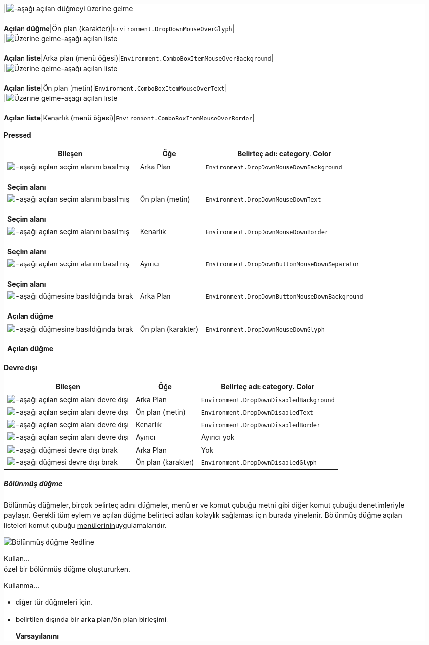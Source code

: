 |![&#45;aşağı açılan düğmeyi üzerine gelme](../extensibility/ux-guidelines/media/0303-047-dropdownbuttonhover.png "0303-047_DropdownButtonHover")<br /><br /> **Açılan düğme**|Ön plan (karakter)|`Environment.DropDownMouseOverGlyph`|  
|![Üzerine gelme&#45;aşağı açılan liste](../extensibility/ux-guidelines/media/0303-048-dropdownlisthover.png "0303-048_DropdownListHover")<br /><br /> **Açılan liste**|Arka plan (menü öğesi)|`Environment.ComboBoxItemMouseOverBackground`|  
|![Üzerine gelme&#45;aşağı açılan liste](../extensibility/ux-guidelines/media/0303-048-dropdownlisthover.png "0303-048_DropdownListHover")<br /><br /> **Açılan liste**|Ön plan (metin)|`Environment.ComboBoxItemMouseOverText`|  
|![Üzerine gelme&#45;aşağı açılan liste](../extensibility/ux-guidelines/media/0303-048-dropdownlisthover.png "0303-048_DropdownListHover")<br /><br /> **Açılan liste**|Kenarlık (menü öğesi)|`Environment.ComboBoxItemMouseOverBorder`|  
  
 **Pressed**  
  
|Bileşen|Öğe|Belirteç adı: category. Color|  
|---------------|-------------|--------------------------------|  
|![&#45;aşağı açılan seçim alanını basılmış](../extensibility/ux-guidelines/media/0303-049-dropdownselectionfieldpressed.png "0303-049_DropdownSelectionFieldPressed")<br /><br /> **Seçim alanı**|Arka Plan|`Environment.DropDownMouseDownBackground`|  
|![&#45;aşağı açılan seçim alanını basılmış](../extensibility/ux-guidelines/media/0303-049-dropdownselectionfieldpressed.png "0303-049_DropdownSelectionFieldPressed")<br /><br /> **Seçim alanı**|Ön plan (metin)|`Environment.DropDownMouseDownText`|  
|![&#45;aşağı açılan seçim alanını basılmış](../extensibility/ux-guidelines/media/0303-049-dropdownselectionfieldpressed.png "0303-049_DropdownSelectionFieldPressed")<br /><br /> **Seçim alanı**|Kenarlık|`Environment.DropDownMouseDownBorder`|  
|![&#45;aşağı açılan seçim alanını basılmış](../extensibility/ux-guidelines/media/0303-049-dropdownselectionfieldpressed.png "0303-049_DropdownSelectionFieldPressed")<br /><br /> **Seçim alanı**|Ayırıcı|`Environment.DropDownButtonMouseDownSeparator`|  
|![&#45;aşağı düğmesine basıldığında bırak](../extensibility/ux-guidelines/media/0303-050-dropdownbuttonpressed.png "0303-050_DropdownButtonPressed")<br /><br /> **Açılan düğme**|Arka Plan|`Environment.DropDownButtonMouseDownBackground`|  
|![&#45;aşağı düğmesine basıldığında bırak](../extensibility/ux-guidelines/media/0303-050-dropdownbuttonpressed.png "0303-050_DropdownButtonPressed")<br /><br /> **Açılan düğme**|Ön plan (karakter)|`Environment.DropDownMouseDownGlyph`|  
  
 **Devre dışı**  
  
|Bileşen|Öğe|Belirteç adı: category. Color|  
|---------------|-------------|--------------------------------|  
|![&#45;aşağı açılan seçim alanı devre dışı](../extensibility/ux-guidelines/media/0303-051-dropdownselectionfielddisabled.png "0303-051_DropdownSelectionFieldDisabled")|Arka Plan|`Environment.DropDownDisabledBackground`|  
|![&#45;aşağı açılan seçim alanı devre dışı](../extensibility/ux-guidelines/media/0303-051-dropdownselectionfielddisabled.png "0303-051_DropdownSelectionFieldDisabled")|Ön plan (metin)|`Environment.DropDownDisabledText`|  
|![&#45;aşağı açılan seçim alanı devre dışı](../extensibility/ux-guidelines/media/0303-051-dropdownselectionfielddisabled.png "0303-051_DropdownSelectionFieldDisabled")|Kenarlık|`Environment.DropDownDisabledBorder`|  
|![&#45;aşağı açılan seçim alanı devre dışı](../extensibility/ux-guidelines/media/0303-051-dropdownselectionfielddisabled.png "0303-051_DropdownSelectionFieldDisabled")|Ayırıcı|Ayırıcı yok|  
|![&#45;aşağı düğmesi devre dışı bırak](../extensibility/ux-guidelines/media/0303-052-dropdownbuttondisabled.png "0303-052_DropdownButtonDisabled")|Arka Plan|Yok|  
|![&#45;aşağı düğmesi devre dışı bırak](../extensibility/ux-guidelines/media/0303-052-dropdownbuttondisabled.png "0303-052_DropdownButtonDisabled")|Ön plan (karakter)|`Environment.DropDownDisabledGlyph`|  
  
##### <a name="split-button"></a>Bölünmüş düğme  
 Bölünmüş düğmeler, birçok belirteç adını düğmeler, menüler ve komut çubuğu metni gibi diğer komut çubuğu denetimleriyle paylaşır. Gerekli tüm eylem ve açılan düğme belirteci adları kolaylık sağlaması için burada yinelenir. Bölünmüş düğme açılan listeleri komut çubuğu [menülerinin](../misc/shared-colors.md#BKMK_CommandMenus)uygulamalarıdır.  
  
 ![Bölünmüş düğme Redline](../extensibility/ux-guidelines/media/0303-053-splitbuttonredline.png "0303-053_SplitButtonRedline")  
  
 Kullan...  
 özel bir bölünmüş düğme oluştururken.  
  
Kullanma...  
- diğer tür düğmeleri için.  

- belirtilen dışında bir arka plan/ön plan birleşimi.  
  
  **Varsayılanını**  
  